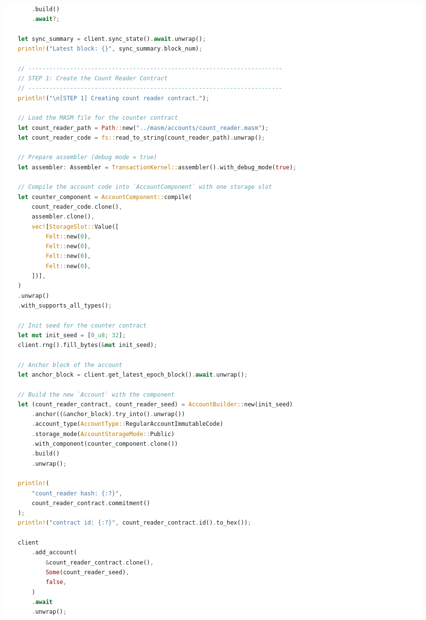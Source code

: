```rust
        .build()
        .await?;

    let sync_summary = client.sync_state().await.unwrap();
    println!("Latest block: {}", sync_summary.block_num);

    // -------------------------------------------------------------------------
    // STEP 1: Create the Count Reader Contract
    // -------------------------------------------------------------------------
    println!("\n[STEP 1] Creating count reader contract.");

    // Load the MASM file for the counter contract
    let count_reader_path = Path::new("../masm/accounts/count_reader.masm");
    let count_reader_code = fs::read_to_string(count_reader_path).unwrap();

    // Prepare assembler (debug mode = true)
    let assembler: Assembler = TransactionKernel::assembler().with_debug_mode(true);

    // Compile the account code into `AccountComponent` with one storage slot
    let counter_component = AccountComponent::compile(
        count_reader_code.clone(),
        assembler.clone(),
        vec![StorageSlot::Value([
            Felt::new(0),
            Felt::new(0),
            Felt::new(0),
            Felt::new(0),
        ])],
    )
    .unwrap()
    .with_supports_all_types();

    // Init seed for the counter contract
    let mut init_seed = [0_u8; 32];
    client.rng().fill_bytes(&mut init_seed);

    // Anchor block of the account
    let anchor_block = client.get_latest_epoch_block().await.unwrap();

    // Build the new `Account` with the component
    let (count_reader_contract, count_reader_seed) = AccountBuilder::new(init_seed)
        .anchor((&anchor_block).try_into().unwrap())
        .account_type(AccountType::RegularAccountImmutableCode)
        .storage_mode(AccountStorageMode::Public)
        .with_component(counter_component.clone())
        .build()
        .unwrap();

    println!(
        "count_reader hash: {:?}",
        count_reader_contract.commitment()
    );
    println!("contract id: {:?}", count_reader_contract.id().to_hex());

    client
        .add_account(
            &count_reader_contract.clone(),
            Some(count_reader_seed),
            false,
        )
        .await
        .unwrap();

```
